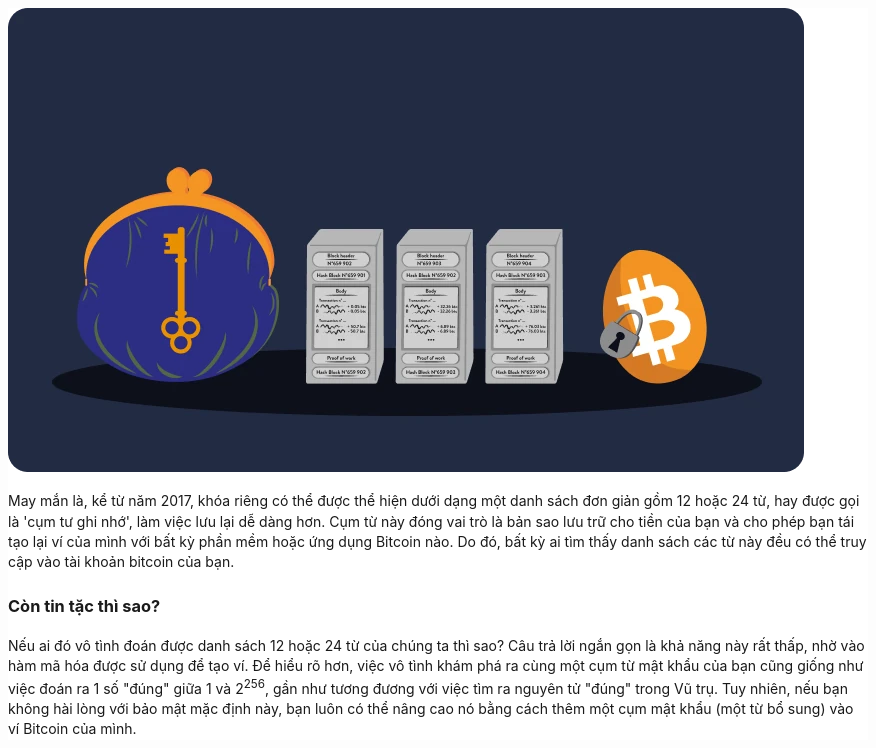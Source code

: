![image](assets/en/28.webp)

May mắn là, kể từ năm 2017, khóa riêng có thể được thể hiện dưới dạng một danh sách đơn giản gồm 12 hoặc 24 từ, hay được gọi là 'cụm tư ghi nhớ', làm việc lưu lại dễ dàng hơn. Cụm từ này đóng vai trò là bản sao lưu trữ cho tiền của bạn và cho phép bạn tái tạo lại ví của mình với bất kỳ phần mềm hoặc ứng dụng Bitcoin nào. Do đó, bất kỳ ai tìm thấy danh sách các từ này đều có thể truy cập vào tài khoản bitcoin của bạn.

### Còn tin tặc thì sao?

Nếu ai đó vô tình đoán được danh sách 12 hoặc 24 từ của chúng ta thì sao? Câu trả lời ngắn gọn là khả năng này rất thấp, nhờ vào hàm mã hóa được sử dụng để tạo ví. Để hiểu rõ hơn, việc vô tình khám phá ra cùng một cụm từ mật khẩu của bạn cũng giống như việc đoán ra 1 số "đúng" giữa 1 và $2^256$, gần như tương đương với việc tìm ra nguyên tử "đúng" trong Vũ trụ. Tuy nhiên, nếu bạn không hài lòng với bảo mật mặc định này, bạn luôn có thể nâng cao nó bằng cách thêm một cụm mật khẩu (một từ bổ sung) vào ví Bitcoin của mình.

